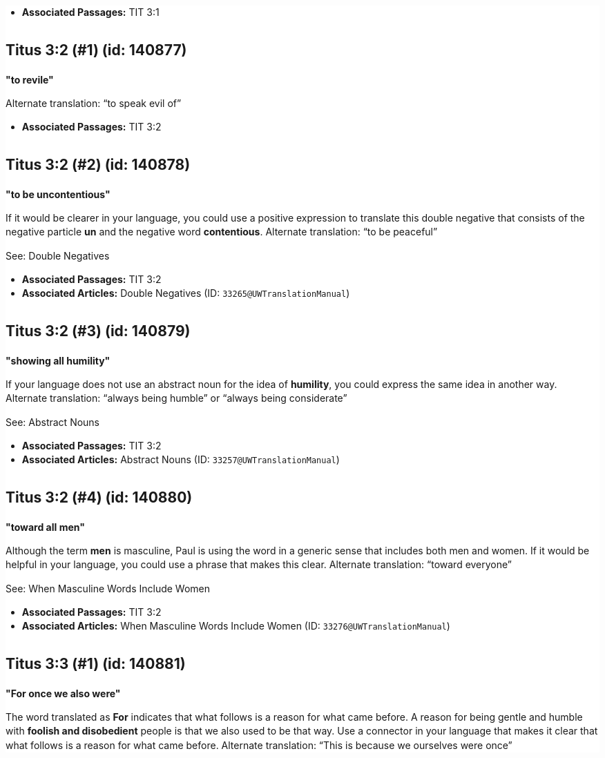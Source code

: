 * **Associated Passages:** TIT 3:1

## Titus 3:2 (#1) (id: 140877)

**"to revile"**

Alternate translation: “to speak evil of”

* **Associated Passages:** TIT 3:2

## Titus 3:2 (#2) (id: 140878)

**"to be uncontentious"**

If it would be clearer in your language, you could use a positive expression to translate this double negative that consists of the negative particle **un** and the negative word **contentious**. Alternate translation: “to be peaceful”

See: Double Negatives

* **Associated Passages:** TIT 3:2
* **Associated Articles:** Double Negatives (ID: `33265@UWTranslationManual`)

## Titus 3:2 (#3) (id: 140879)

**"showing all humility"**

If your language does not use an abstract noun for the idea of **humility**, you could express the same idea in another way. Alternate translation: “always being humble” or “always being considerate”

See: Abstract Nouns

* **Associated Passages:** TIT 3:2
* **Associated Articles:** Abstract Nouns (ID: `33257@UWTranslationManual`)

## Titus 3:2 (#4) (id: 140880)

**"toward all men"**

Although the term **men** is masculine, Paul is using the word in a generic sense that includes both men and women. If it would be helpful in your language, you could use a phrase that makes this clear. Alternate translation: “toward everyone”

See: When Masculine Words Include Women

* **Associated Passages:** TIT 3:2
* **Associated Articles:** When Masculine Words Include Women (ID: `33276@UWTranslationManual`)

## Titus 3:3 (#1) (id: 140881)

**"For once we also were"**

The word translated as **For** indicates that what follows is a reason for what came before. A reason for being gentle and humble with **foolish and disobedient** people is that we also used to be that way. Use a connector in your language that makes it clear that what follows is a reason for what came before. Alternate translation: “This is because we ourselves were once”
